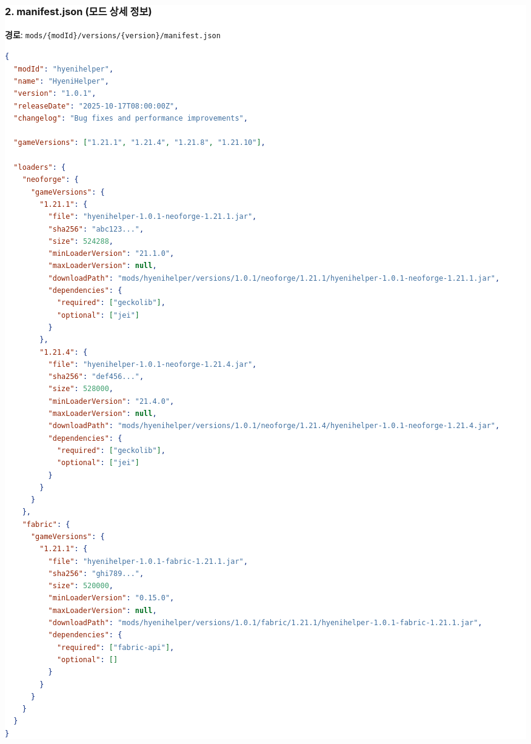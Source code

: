 ### 2. manifest.json (모드 상세 정보)

**경로**: `mods/{modId}/versions/{version}/manifest.json`

```json
{
  "modId": "hyenihelper",
  "name": "HyeniHelper",
  "version": "1.0.1",
  "releaseDate": "2025-10-17T08:00:00Z",
  "changelog": "Bug fixes and performance improvements",
  
  "gameVersions": ["1.21.1", "1.21.4", "1.21.8", "1.21.10"],
  
  "loaders": {
    "neoforge": {
      "gameVersions": {
        "1.21.1": {
          "file": "hyenihelper-1.0.1-neoforge-1.21.1.jar",
          "sha256": "abc123...",
          "size": 524288,
          "minLoaderVersion": "21.1.0",
          "maxLoaderVersion": null,
          "downloadPath": "mods/hyenihelper/versions/1.0.1/neoforge/1.21.1/hyenihelper-1.0.1-neoforge-1.21.1.jar",
          "dependencies": {
            "required": ["geckolib"],
            "optional": ["jei"]
          }
        },
        "1.21.4": {
          "file": "hyenihelper-1.0.1-neoforge-1.21.4.jar",
          "sha256": "def456...",
          "size": 528000,
          "minLoaderVersion": "21.4.0",
          "maxLoaderVersion": null,
          "downloadPath": "mods/hyenihelper/versions/1.0.1/neoforge/1.21.4/hyenihelper-1.0.1-neoforge-1.21.4.jar",
          "dependencies": {
            "required": ["geckolib"],
            "optional": ["jei"]
          }
        }
      }
    },
    "fabric": {
      "gameVersions": {
        "1.21.1": {
          "file": "hyenihelper-1.0.1-fabric-1.21.1.jar",
          "sha256": "ghi789...",
          "size": 520000,
          "minLoaderVersion": "0.15.0",
          "maxLoaderVersion": null,
          "downloadPath": "mods/hyenihelper/versions/1.0.1/fabric/1.21.1/hyenihelper-1.0.1-fabric-1.21.1.jar",
          "dependencies": {
            "required": ["fabric-api"],
            "optional": []
          }
        }
      }
    }
  }
}
```